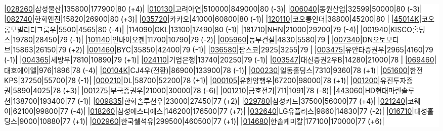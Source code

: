 |[028260](https://finance.daum.net/quotes/A028260)|삼성물산|135800|177900|80 (+4)|
|[010130](https://finance.daum.net/quotes/A010130)|고려아연|510000|849000|80 (-3)|
|[006040](https://finance.daum.net/quotes/A006040)|동원산업|32599|50000|80 (-3)|
|[082740](https://finance.daum.net/quotes/A082740)|한화엔진|15820|26900|80 (+3)|
|[035720](https://finance.daum.net/quotes/A035720)|카카오|41000|60800|80 (-1)|
|[120110](https://finance.daum.net/quotes/A120110)|코오롱인더|38800|45200|80 |
|[45014K](https://finance.daum.net/quotes/A45014K)|코오롱모빌리티그룹우|5500|4565|80 (-4)|
|[114090](https://finance.daum.net/quotes/A114090)|GKL|13100|17490|80 (-1)|
|[181710](https://finance.daum.net/quotes/A181710)|NHN|21000|29200|79 (-4)|
|[001940](https://finance.daum.net/quotes/A001940)|KISCO홀딩스|19780|28450|79 (-1)|
|[101140](https://finance.daum.net/quotes/A101140)|인바이오젠|11700|10790|79 (-2)|
|[005960](https://finance.daum.net/quotes/A005960)|동부건설|4830|5580|79 |
|[007340](https://finance.daum.net/quotes/A007340)|DN오토모티브|15863|26150|79 (+2)|
|[001460](https://finance.daum.net/quotes/A001460)|BYC|35850|42400|79 (-1)|
|[036580](https://finance.daum.net/quotes/A036580)|팜스코|2925|3255|79 |
|[003475](https://finance.daum.net/quotes/A003475)|유안타증권우|2965|4160|79 (-1)|
|[004365](https://finance.daum.net/quotes/A004365)|세방우|7810|10890|79 (+1)|
|[024110](https://finance.daum.net/quotes/A024110)|기업은행|13740|20250|79 (-1)|
|[003547](https://finance.daum.net/quotes/A003547)|대신증권2우B|14280|21000|78 |
|[069460](https://finance.daum.net/quotes/A069460)|대호에이엘|976|1896|78 (-4)|
|[00104K](https://finance.daum.net/quotes/A00104K)|CJ4우(전환)|86900|133900|78 (-1)|
|[000230](https://finance.daum.net/quotes/A000230)|일동홀딩스|7310|9360|78 (+1)|
|[051600](https://finance.daum.net/quotes/A051600)|한전KPS|37250|55700|78 (-1)|
|[000210](https://finance.daum.net/quotes/A000210)|DL|58700|52200|78 (+1)|
|[000105](https://finance.daum.net/quotes/A000105)|유한양행우|67200|98000|78 (+1)|
|[001200](https://finance.daum.net/quotes/A001200)|유진투자증권|5890|4025|78 (+3)|
|[001275](https://finance.daum.net/quotes/A001275)|부국증권우|21000|30000|78 (-6)|
|[001210](https://finance.daum.net/quotes/A001210)|금호전기|711|1091|78 (-8)|
|[443060](https://finance.daum.net/quotes/A443060)|HD현대마린솔루션|138700|193400|77 (-1)|
|[009835](https://finance.daum.net/quotes/A009835)|한화솔루션우|23000|27450|77 (+2)|
|[029780](https://finance.daum.net/quotes/A029780)|삼성카드|37500|56000|77 (+4)|
|[021240](https://finance.daum.net/quotes/A021240)|코웨이|62100|99800|77 (-4)|
|[018260](https://finance.daum.net/quotes/A018260)|삼성에스디에스|146200|176500|77 (+7)|
|[032640](https://finance.daum.net/quotes/A032640)|LG유플러스|9860|14830|77 (-2)|
|[016710](https://finance.daum.net/quotes/A016710)|대성홀딩스|9000|10880|77 (+1)|
|[002960](https://finance.daum.net/quotes/A002960)|한국쉘석유|299500|460500|77 (+1)|
|[014680](https://finance.daum.net/quotes/A014680)|한솔케미칼|177100|170000|77 (+6)|